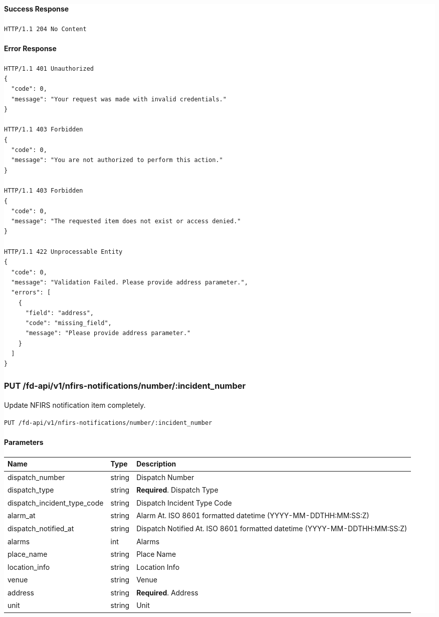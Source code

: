 #### Success Response

    HTTP/1.1 204 No Content

#### Error Response

    HTTP/1.1 401 Unauthorized
    {
      "code": 0,
      "message": "Your request was made with invalid credentials."
    }

    HTTP/1.1 403 Forbidden
    {
      "code": 0,
      "message": "You are not authorized to perform this action."
    }

    HTTP/1.1 403 Forbidden
    {
      "code": 0,
      "message": "The requested item does not exist or access denied."
    }

    HTTP/1.1 422 Unprocessable Entity
    {
      "code": 0,
      "message": "Validation Failed. Please provide address parameter.",
      "errors": [
        {
          "field": "address",
          "code": "missing_field",
          "message": "Please provide address parameter."
        }
      ]
    }

### PUT /fd-api/v1/nfirs-notifications/number/:incident_number

Update NFIRS notification item completely.

    PUT /fd-api/v1/nfirs-notifications/number/:incident_number

#### Parameters

| Name                        | Type    | Description                                                               |
| :-------------------------- | :------ | :------------------------------------------------------------------------ |
| dispatch_number             | string  | Dispatch Number                                                           |
| dispatch_type               | string  | **Required**. Dispatch Type                                               |
| dispatch_incident_type_code | string  | Dispatch Incident Type Code                                               |
| alarm_at                    | string  | Alarm At. ISO 8601 formatted datetime (YYYY-MM-DDTHH:MM:SS:Z)             |
| dispatch_notified_at        | string  | Dispatch Notified At. ISO 8601 formatted datetime (YYYY-MM-DDTHH:MM:SS:Z) |
| alarms                      | int     | Alarms                                                                    |
| place_name                  | string  | Place Name                                                                |
| location_info               | string  | Location Info                                                             |
| venue                       | string  | Venue                                                                     |
| address                     | string  | **Required**. Address                                                     |
| unit                        | string  | Unit                                                                      |